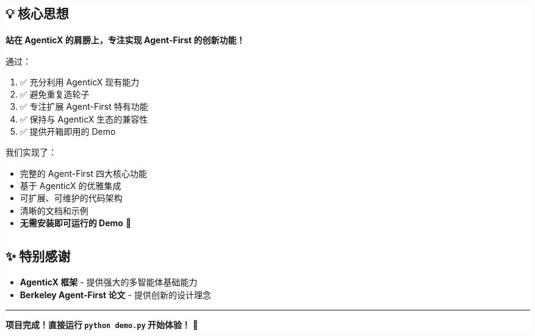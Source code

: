 ## 💡 核心思想

**站在 AgenticX 的肩膀上，专注实现 Agent-First 的创新功能！**

通过：
1. ✅ 充分利用 AgenticX 现有能力
2. ✅ 避免重复造轮子
3. ✅ 专注扩展 Agent-First 特有功能
4. ✅ 保持与 AgenticX 生态的兼容性
5. ✅ 提供开箱即用的 Demo

我们实现了：
- 完整的 Agent-First 四大核心功能
- 基于 AgenticX 的优雅集成
- 可扩展、可维护的代码架构
- 清晰的文档和示例
- **无需安装即可运行的 Demo** 🎉

## ✨ 特别感谢

- **AgenticX 框架** - 提供强大的多智能体基础能力
- **Berkeley Agent-First 论文** - 提供创新的设计理念

---

**项目完成！直接运行 `python demo.py` 开始体验！** 🎉
